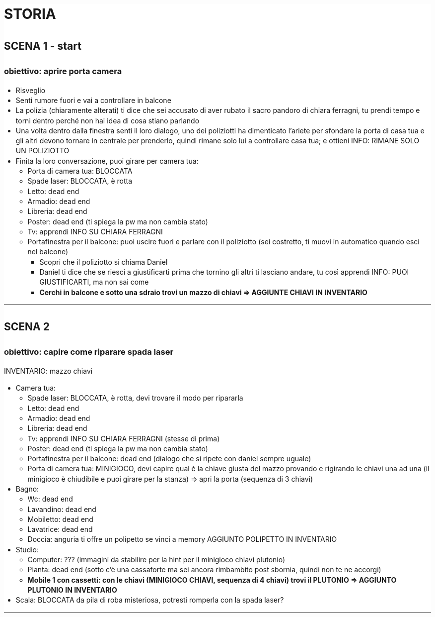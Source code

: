 # STORIA
## SCENA 1 - start
### obiettivo: aprire porta camera
- Risveglio
- Senti rumore fuori e vai a controllare in balcone 
- La polizia (chiaramente alterati) ti dice che sei accusato di aver rubato il sacro pandoro di chiara ferragni, tu prendi tempo e torni dentro perché non hai idea di cosa stiano parlando
- Una volta dentro dalla finestra senti il loro dialogo, uno dei poliziotti ha dimenticato l’ariete per sfondare la porta di casa tua e gli altri devono tornare in centrale per prenderlo, quindi rimane solo lui a controllare casa tua; e ottieni INFO: RIMANE SOLO UN POLIZIOTTO
- Finita la loro conversazione, puoi girare per camera tua:
  - Porta di camera tua: BLOCCATA
  - Spade laser: BLOCCATA, è rotta
  - Letto: dead end
  - Armadio: dead end
  - Libreria: dead end
  - Poster: dead end (ti spiega la pw ma non cambia stato)
  - Tv: apprendi INFO SU CHIARA FERRAGNI
  - Portafinestra per il balcone: puoi uscire fuori e parlare con il poliziotto (sei costretto, ti muovi in automatico quando esci nel balcone)
    - Scopri che il poliziotto si chiama Daniel
    - Daniel ti dice che se riesci a giustificarti prima che tornino gli altri ti lasciano andare, tu così apprendi INFO: PUOI GIUSTIFICARTI, ma non sai come
    - **Cerchi in balcone e sotto una sdraio trovi un mazzo di chiavi => AGGIUNTE CHIAVI IN INVENTARIO**

---

## SCENA 2 
### obiettivo: capire come riparare spada laser
INVENTARIO: mazzo chiavi
- Camera tua:
  - Spade laser: BLOCCATA, è rotta, devi trovare il modo per ripararla
  - Letto: dead end
  - Armadio: dead end
  - Libreria: dead end
  - Tv: apprendi INFO SU CHIARA FERRAGNI (stesse di prima)
  - Poster: dead end (ti spiega la pw ma non cambia stato)
  - Portafinestra per il balcone: dead end (dialogo che si ripete con daniel sempre uguale)
  - Porta di camera tua: MINIGIOCO, devi capire qual è la chiave giusta del mazzo provando e rigirando le chiavi una ad una (il minigioco è chiudibile e puoi girare per la stanza) => apri la porta (sequenza di 3 chiavi)
- Bagno:
  - Wc: dead end
  - Lavandino: dead end
  - Mobiletto: dead end
  - Lavatrice: dead end
  - Doccia: anguria ti offre un polipetto se vinci a memory AGGIUNTO POLIPETTO IN INVENTARIO
- Studio:
  - Computer: ??? (immagini da stabilire per la hint per il minigioco chiavi plutonio)
  - Pianta: dead end (sotto c’è una cassaforte ma sei ancora rimbambito post sbornia, quindi non te ne accorgi)
  - **Mobile 1 con cassetti: con le chiavi (MINIGIOCO CHIAVI, sequenza di 4 chiavi) trovi il PLUTONIO => AGGIUNTO PLUTONIO IN INVENTARIO**
- Scala: BLOCCATA da pila di roba misteriosa, potresti romperla con la spada laser?

---